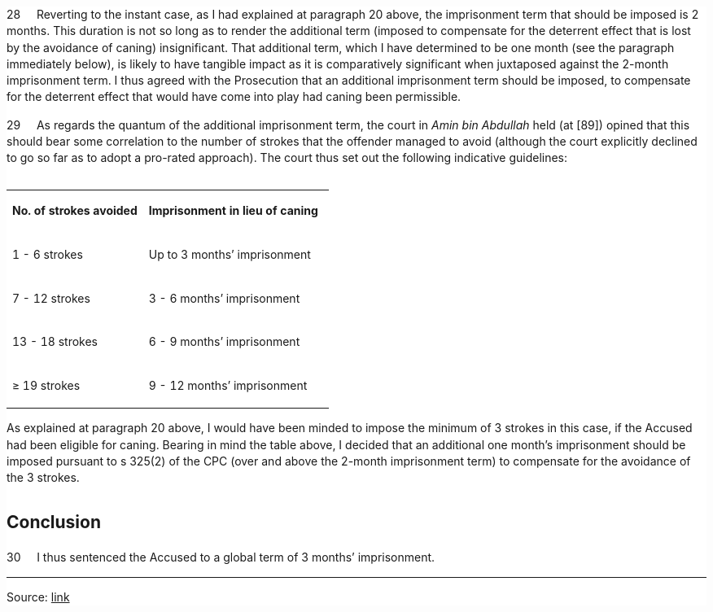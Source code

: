 28     Reverting to the instant case, as I had explained at paragraph 20 above, the imprisonment term that should be imposed is 2 months. This duration is not so long as to render the additional term (imposed to compensate for the deterrent effect that is lost by the avoidance of caning) insignificant. That additional term, which I have determined to be one month (see the paragraph immediately below), is likely to have tangible impact as it is comparatively significant when juxtaposed against the 2-month imprisonment term. I thus agreed with the Prosecution that an additional imprisonment term should be imposed, to compensate for the deterrent effect that would have come into play had caning been permissible.

29     As regards the quantum of the additional imprisonment term, the court in _Amin bin Abdullah_ held (at \[89\]) opined that this should bear some correlation to the number of strokes that the offender managed to avoid (although the court explicitly declined to go so far as to adopt a pro-rated approach). The court thus set out the following indicative guidelines:

<table align="left" cellpadding="0" cellspacing="0" class="Judg-2-tblr" frame="all" pgwide="1"><colgroup><col width="42.38%"> <col width="57.62%"> </colgroup><tbody><tr><td align="left" class="br" rowspan="1" valign="top"><p align="justify" class="Table-Para-1"><b>No. of strokes avoided</b></p></td><td align="left" class="b" rowspan="1" valign="top"><p align="justify" class="Table-Para-1"><b>Imprisonment in lieu of caning</b></p></td></tr><tr><td align="left" class="br" rowspan="1" valign="top"><p align="justify" class="Table-Para-1">1 - 6 strokes</p></td><td align="left" class="b" rowspan="1" valign="top"><p align="justify" class="Table-Para-1">Up to 3 months’ imprisonment</p></td></tr><tr><td align="left" class="br" rowspan="1" valign="top"><p align="justify" class="Table-Para-1">7 - 12 strokes</p></td><td align="left" class="b" rowspan="1" valign="top"><p align="justify" class="Table-Para-1">3 - 6 months’ imprisonment</p></td></tr><tr><td align="left" class="br" rowspan="1" valign="top"><p align="justify" class="Table-Para-1">13 - 18 strokes</p></td><td align="left" class="b" rowspan="1" valign="top"><p align="justify" class="Table-Para-1">6 - 9 months’ imprisonment</p></td></tr><tr><td align="left" class="r" rowspan="1" valign="top"><p align="justify" class="Table-Para-1">≥ 19 strokes</p></td><td align="left" class="" rowspan="1" valign="top"><p align="justify" class="Table-Para-1">9 - 12 months’ imprisonment</p></td></tr></tbody></table>

  
  

As explained at paragraph 20 above, I would have been minded to impose the minimum of 3 strokes in this case, if the Accused had been eligible for caning. Bearing in mind the table above, I decided that an additional one month’s imprisonment should be imposed pursuant to s 325(2) of the CPC (over and above the 2-month imprisonment term) to compensate for the avoidance of the 3 strokes.

## Conclusion

30     I thus sentenced the Accused to a global term of 3 months’ imprisonment.

* * *

[^1]: Chapter 341.

[^2]: Chapter 224.

[^3]: To commit an offence punishable with imprisonment.

[^4]: There was also an accompanying conviction under the the Motor Vehicles (Third-Party Risks and Compensation) Act (Chapter 289).

[^5]: Chapter 276.

[^6]: Chapter 185.

[^7]: The term “public property” is in turn defined by s 2 of the Act as “_movable or immovable property belonging to the Government_ …”.

[^8]: Chapter 68.


Source: [link](https://www.lawnet.sg:443/lawnet/web/lawnet/free-resources?p_p_id=freeresources_WAR_lawnet3baseportlet&p_p_lifecycle=1&p_p_state=normal&p_p_mode=view&_freeresources_WAR_lawnet3baseportlet_action=openContentPage&_freeresources_WAR_lawnet3baseportlet_docId=%2FJudgment%2F23489-SSP.xml)